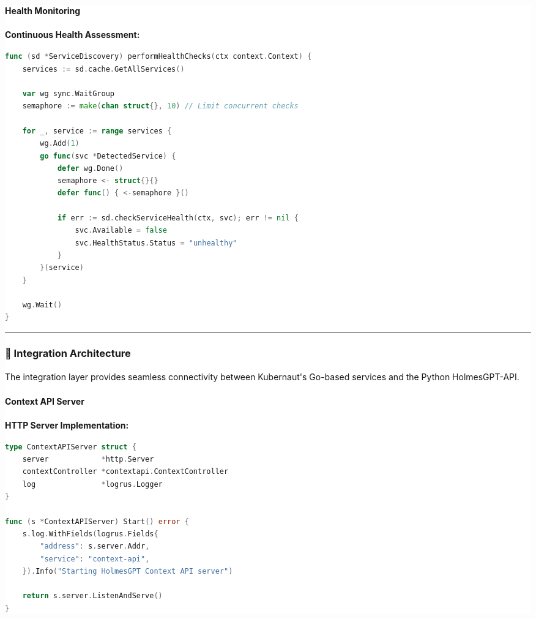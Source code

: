 #### Health Monitoring

**Continuous Health Assessment:**
```go
func (sd *ServiceDiscovery) performHealthChecks(ctx context.Context) {
    services := sd.cache.GetAllServices()

    var wg sync.WaitGroup
    semaphore := make(chan struct{}, 10) // Limit concurrent checks

    for _, service := range services {
        wg.Add(1)
        go func(svc *DetectedService) {
            defer wg.Done()
            semaphore <- struct{}{}
            defer func() { <-semaphore }()

            if err := sd.checkServiceHealth(ctx, svc); err != nil {
                svc.Available = false
                svc.HealthStatus.Status = "unhealthy"
            }
        }(service)
    }

    wg.Wait()
}
```

---

### 🌉 Integration Architecture

The integration layer provides seamless connectivity between Kubernaut's Go-based services and the Python HolmesGPT-API.

#### Context API Server

**HTTP Server Implementation:**
```go
type ContextAPIServer struct {
    server            *http.Server
    contextController *contextapi.ContextController
    log               *logrus.Logger
}

func (s *ContextAPIServer) Start() error {
    s.log.WithFields(logrus.Fields{
        "address": s.server.Addr,
        "service": "context-api",
    }).Info("Starting HolmesGPT Context API server")

    return s.server.ListenAndServe()
}
```
